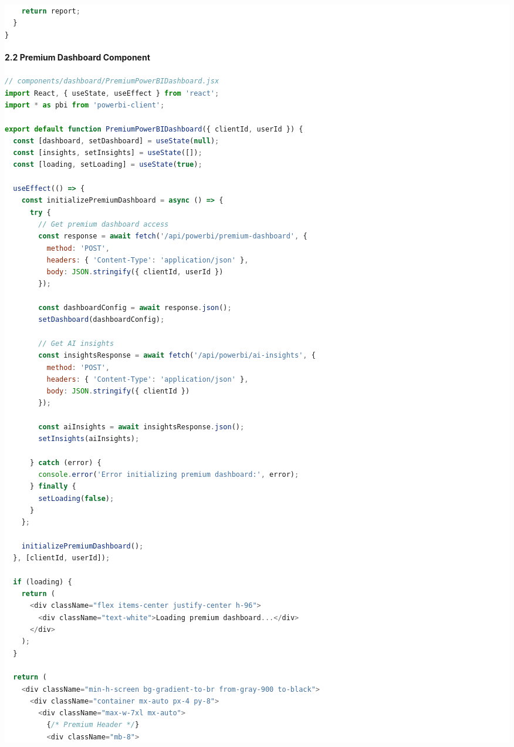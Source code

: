 ```javascript
    return report;
  }
}
```

#### **2.2 Premium Dashboard Component**
```javascript
// components/dashboard/PremiumPowerBIDashboard.jsx
import React, { useState, useEffect } from 'react';
import * as pbi from 'powerbi-client';

export default function PremiumPowerBIDashboard({ clientId, userId }) {
  const [dashboard, setDashboard] = useState(null);
  const [insights, setInsights] = useState([]);
  const [loading, setLoading] = useState(true);

  useEffect(() => {
    const initializePremiumDashboard = async () => {
      try {
        // Get premium dashboard access
        const response = await fetch('/api/powerbi/premium-dashboard', {
          method: 'POST',
          headers: { 'Content-Type': 'application/json' },
          body: JSON.stringify({ clientId, userId })
        });

        const dashboardConfig = await response.json();
        setDashboard(dashboardConfig);

        // Get AI insights
        const insightsResponse = await fetch('/api/powerbi/ai-insights', {
          method: 'POST',
          headers: { 'Content-Type': 'application/json' },
          body: JSON.stringify({ clientId })
        });

        const aiInsights = await insightsResponse.json();
        setInsights(aiInsights);

      } catch (error) {
        console.error('Error initializing premium dashboard:', error);
      } finally {
        setLoading(false);
      }
    };

    initializePremiumDashboard();
  }, [clientId, userId]);

  if (loading) {
    return (
      <div className="flex items-center justify-center h-96">
        <div className="text-white">Loading premium dashboard...</div>
      </div>
    );
  }

  return (
    <div className="min-h-screen bg-gradient-to-br from-gray-900 to-black">
      <div className="container mx-auto px-4 py-8">
        <div className="max-w-7xl mx-auto">
          {/* Premium Header */}
          <div className="mb-8">
```